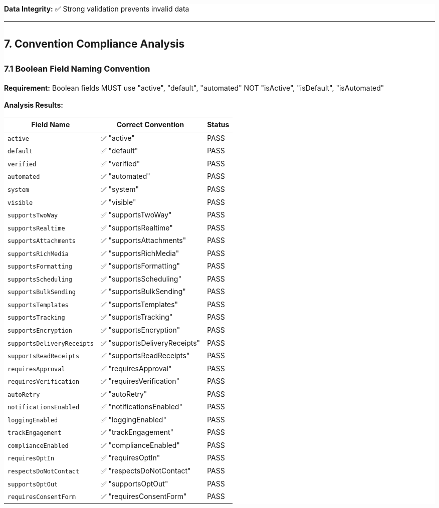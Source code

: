 **Data Integrity:** ✅ Strong validation prevents invalid data

---

## 7. Convention Compliance Analysis

### 7.1 Boolean Field Naming Convention

**Requirement:** Boolean fields MUST use "active", "default", "automated" NOT "isActive", "isDefault", "isAutomated"

**Analysis Results:**

| Field Name | Correct Convention | Status |
|------------|-------------------|--------|
| `active` | ✅ "active" | PASS |
| `default` | ✅ "default" | PASS |
| `verified` | ✅ "verified" | PASS |
| `automated` | ✅ "automated" | PASS |
| `system` | ✅ "system" | PASS |
| `visible` | ✅ "visible" | PASS |
| `supportsTwoWay` | ✅ "supportsTwoWay" | PASS |
| `supportsRealtime` | ✅ "supportsRealtime" | PASS |
| `supportsAttachments` | ✅ "supportsAttachments" | PASS |
| `supportsRichMedia` | ✅ "supportsRichMedia" | PASS |
| `supportsFormatting` | ✅ "supportsFormatting" | PASS |
| `supportsScheduling` | ✅ "supportsScheduling" | PASS |
| `supportsBulkSending` | ✅ "supportsBulkSending" | PASS |
| `supportsTemplates` | ✅ "supportsTemplates" | PASS |
| `supportsTracking` | ✅ "supportsTracking" | PASS |
| `supportsEncryption` | ✅ "supportsEncryption" | PASS |
| `supportsDeliveryReceipts` | ✅ "supportsDeliveryReceipts" | PASS |
| `supportsReadReceipts` | ✅ "supportsReadReceipts" | PASS |
| `requiresApproval` | ✅ "requiresApproval" | PASS |
| `requiresVerification` | ✅ "requiresVerification" | PASS |
| `autoRetry` | ✅ "autoRetry" | PASS |
| `notificationsEnabled` | ✅ "notificationsEnabled" | PASS |
| `loggingEnabled` | ✅ "loggingEnabled" | PASS |
| `trackEngagement` | ✅ "trackEngagement" | PASS |
| `complianceEnabled` | ✅ "complianceEnabled" | PASS |
| `requiresOptIn` | ✅ "requiresOptIn" | PASS |
| `respectsDoNotContact` | ✅ "respectsDoNotContact" | PASS |
| `supportsOptOut` | ✅ "supportsOptOut" | PASS |
| `requiresConsentForm` | ✅ "requiresConsentForm" | PASS |